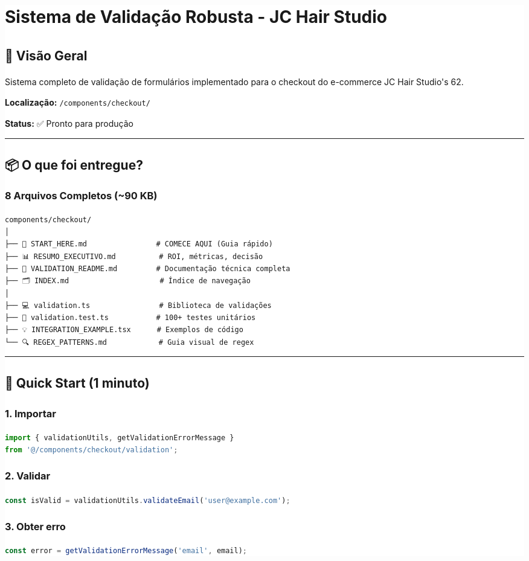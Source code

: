# Sistema de Validação Robusta - JC Hair Studio

## 🎯 Visão Geral

Sistema completo de validação de formulários implementado para o checkout do e-commerce JC Hair Studio's 62.

**Localização:** `/components/checkout/`

**Status:** ✅ Pronto para produção

---

## 📦 O que foi entregue?

### 8 Arquivos Completos (~90 KB)

```
components/checkout/
│
├── 📘 START_HERE.md                # COMECE AQUI (Guia rápido)
├── 📊 RESUMO_EXECUTIVO.md          # ROI, métricas, decisão
├── 📖 VALIDATION_README.md         # Documentação técnica completa
├── 🗂️ INDEX.md                     # Índice de navegação
│
├── 💻 validation.ts                # Biblioteca de validações
├── 🧪 validation.test.ts           # 100+ testes unitários
├── 💡 INTEGRATION_EXAMPLE.tsx      # Exemplos de código
└── 🔍 REGEX_PATTERNS.md            # Guia visual de regex
```

---

## 🚀 Quick Start (1 minuto)

### 1. Importar
```typescript
import { validationUtils, getValidationErrorMessage }
from '@/components/checkout/validation';
```

### 2. Validar
```typescript
const isValid = validationUtils.validateEmail('user@example.com');
```

### 3. Obter erro
```typescript
const error = getValidationErrorMessage('email', email);
```
